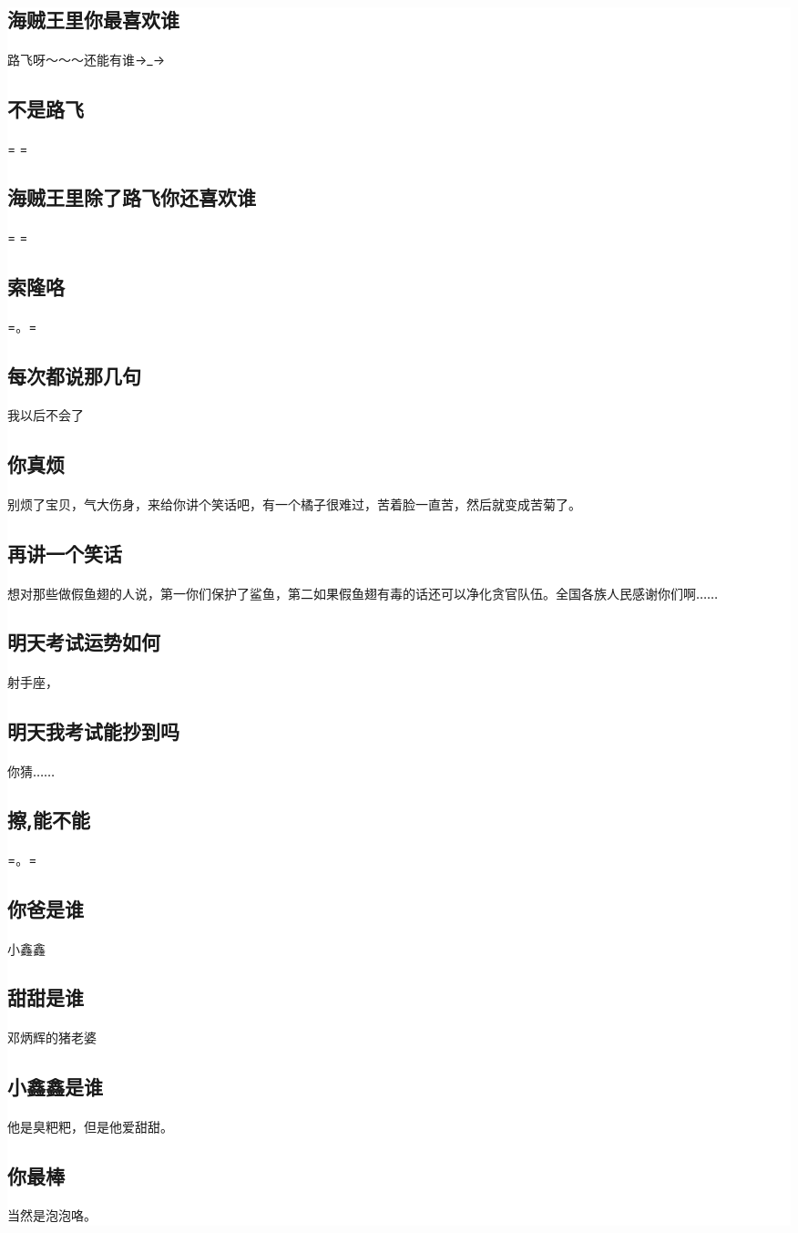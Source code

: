 ## 海贼王里你最喜欢谁
路飞呀～～～还能有谁→_→

## 不是路飞
= =

## 海贼王里除了路飞你还喜欢谁
= =

## 索隆咯
=。=

## 每次都说那几句
我以后不会了

## 你真烦
别烦了宝贝，气大伤身，来给你讲个笑话吧，有一个橘子很难过，苦着脸一直苦，然后就变成苦菊了。

## 再讲一个笑话
想对那些做假鱼翅的人说，第一你们保护了鲨鱼，第二如果假鱼翅有毒的话还可以净化贪官队伍。全国各族人民感谢你们啊……

## 明天考试运势如何
射手座，

## 明天我考试能抄到吗
你猜……

## 擦,能不能
=。=

## 你爸是谁
小鑫鑫

## 甜甜是谁
邓炳辉的猪老婆

## 小鑫鑫是谁
他是臭粑粑，但是他爱甜甜。

## 你最棒
当然是泡泡咯。
